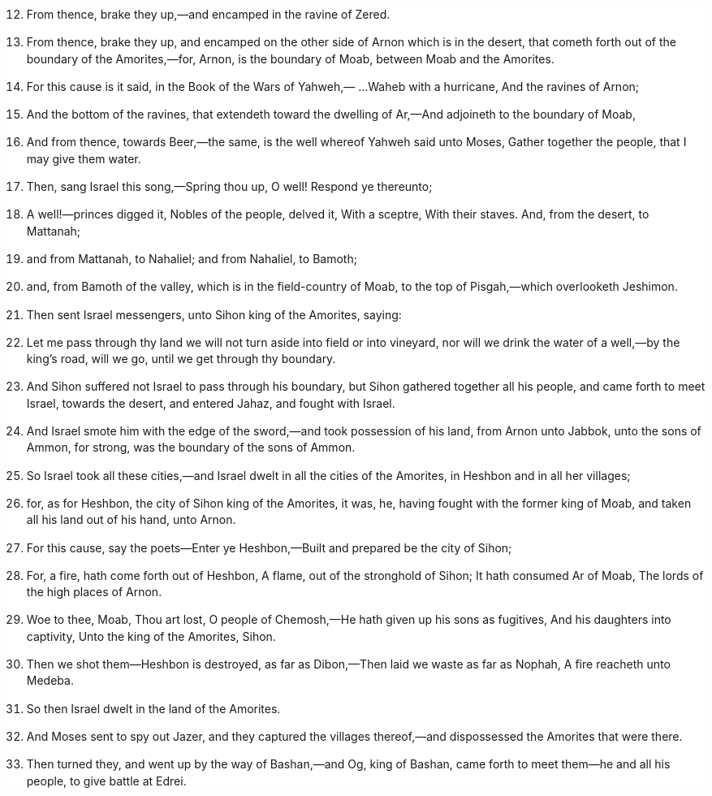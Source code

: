 12. From thence, brake they up,—and encamped in the ravine of Zered.

13. From thence, brake they up, and encamped on the other side of Arnon which is in the desert, that cometh forth out of the boundary of the Amorites,—for, Arnon, is the boundary of Moab, between Moab and the Amorites.

14. For this cause is it said, in the Book of the Wars of Yahweh,— …Waheb with a hurricane, And the ravines of Arnon;

15. And the bottom of the ravines, that extendeth toward the dwelling of Ar,—And adjoineth to the boundary of Moab,

16. And from thence, towards Beer,—the same, is the well whereof Yahweh said unto Moses, Gather together the people, that I may give them water.

17. Then, sang Israel this song,—Spring thou up, O well! Respond ye thereunto;

18. A well!—princes digged it, Nobles of the people, delved it, With a sceptre, With their staves. And, from the desert, to Mattanah;

19. and from Mattanah, to Nahaliel; and from Nahaliel, to Bamoth;

20. and, from Bamoth of the valley, which is in the field-country of Moab, to the top of Pisgah,—which overlooketh Jeshimon. 

21.  Then sent Israel messengers, unto Sihon king of the Amorites, saying:

22. Let me pass through thy land we will not turn aside into field or into vineyard, nor will we drink the water of a well,—by the king’s road, will we go, until we get through thy boundary.

23. And Sihon suffered not Israel to pass through his boundary, but Sihon gathered together all his people, and came forth to meet Israel, towards the desert, and entered Jahaz, and fought with Israel.

24. And Israel smote him with the edge of the sword,—and took possession of his land, from Arnon unto Jabbok, unto the sons of Ammon, for strong, was the boundary of the sons of Ammon.

25. So Israel took all these cities,—and Israel dwelt in all the cities of the Amorites, in Heshbon and in all her villages;

26. for, as for Heshbon, the city of Sihon king of the Amorites, it was, he, having fought with the former king of Moab, and taken all his land out of his hand, unto Arnon.

27. For this cause, say the poets—Enter ye Heshbon,—Built and prepared be the city of Sihon;

28. For, a fire, hath come forth out of Heshbon, A flame, out of the stronghold of Sihon; It hath consumed Ar of Moab, The lords of the high places of Arnon.

29. Woe to thee, Moab, Thou art lost, O people of Chemosh,—He hath given up his sons as fugitives, And his daughters into captivity, Unto the king of the Amorites, Sihon.

30. Then we shot them—Heshbon is destroyed, as far as Dibon,—Then laid we waste as far as Nophah, A fire reacheth unto Medeba.

31. So then Israel dwelt in the land of the Amorites.

32. And Moses sent to spy out Jazer, and they captured the villages thereof,—and dispossessed the Amorites that were there.

33. Then turned they, and went up by the way of Bashan,—and Og, king of Bashan, came forth to meet them—he and all his people, to give battle at Edrei.
